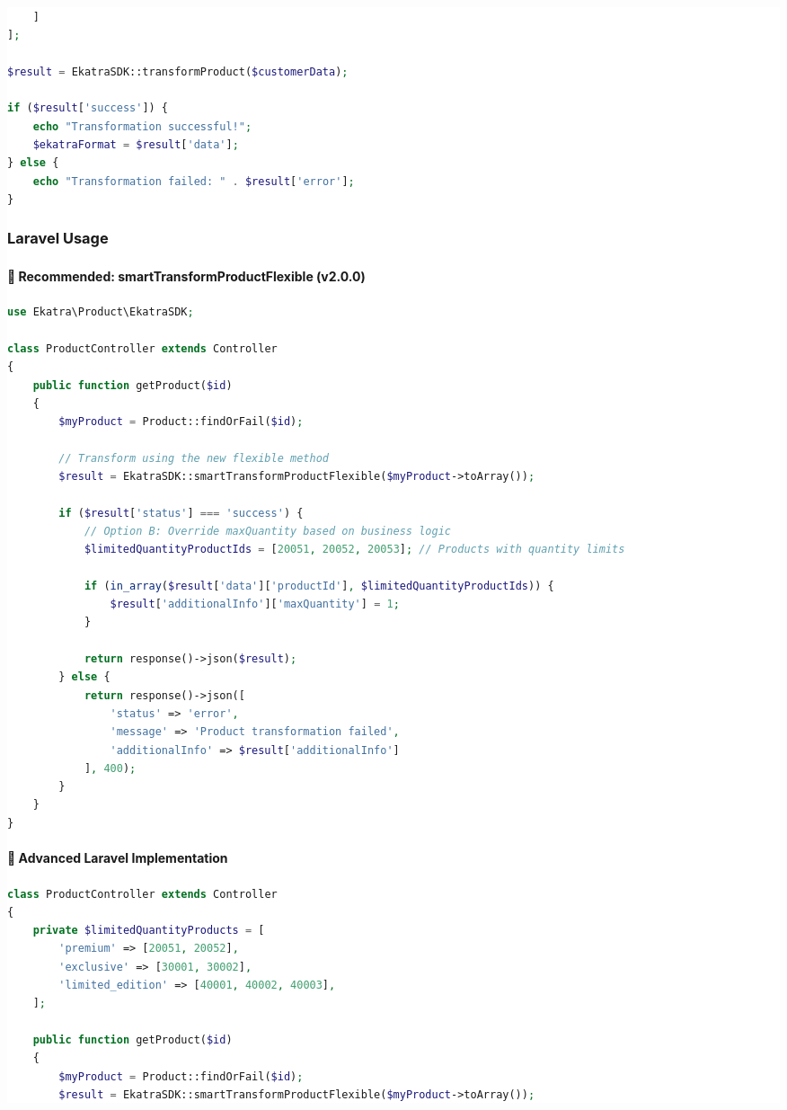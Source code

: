 ```php
    ]
];

$result = EkatraSDK::transformProduct($customerData);

if ($result['success']) {
    echo "Transformation successful!";
    $ekatraFormat = $result['data'];
} else {
    echo "Transformation failed: " . $result['error'];
}
```

### Laravel Usage

#### 🚀 Recommended: smartTransformProductFlexible (v2.0.0)

```php
use Ekatra\Product\EkatraSDK;

class ProductController extends Controller
{
    public function getProduct($id)
    {
        $myProduct = Product::findOrFail($id);
        
        // Transform using the new flexible method
        $result = EkatraSDK::smartTransformProductFlexible($myProduct->toArray());
        
        if ($result['status'] === 'success') {
            // Option B: Override maxQuantity based on business logic
            $limitedQuantityProductIds = [20051, 20052, 20053]; // Products with quantity limits
            
            if (in_array($result['data']['productId'], $limitedQuantityProductIds)) {
                $result['additionalInfo']['maxQuantity'] = 1;
            }
            
            return response()->json($result);
        } else {
            return response()->json([
                'status' => 'error',
                'message' => 'Product transformation failed',
                'additionalInfo' => $result['additionalInfo']
            ], 400);
        }
    }
}
```

#### 🎯 Advanced Laravel Implementation

```php
class ProductController extends Controller
{
    private $limitedQuantityProducts = [
        'premium' => [20051, 20052],
        'exclusive' => [30001, 30002],
        'limited_edition' => [40001, 40002, 40003],
    ];
    
    public function getProduct($id)
    {
        $myProduct = Product::findOrFail($id);
        $result = EkatraSDK::smartTransformProductFlexible($myProduct->toArray());
```